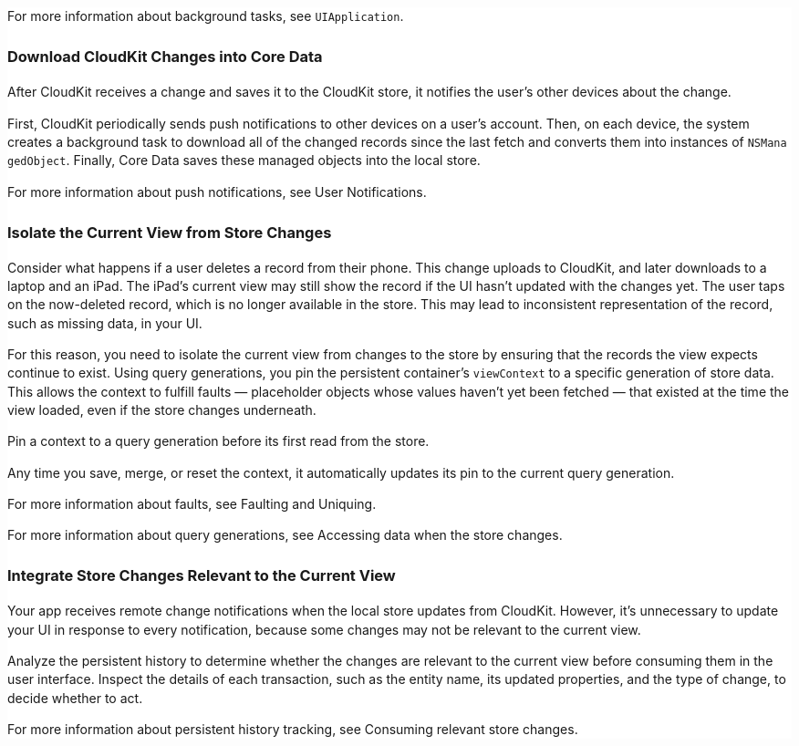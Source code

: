For more information about background tasks, see `UIApplication`.

### Download CloudKit Changes into Core Data

After CloudKit receives a change and saves it to the CloudKit store, it
notifies the user’s other devices about the change.

First, CloudKit periodically sends push notifications to other devices on a
user’s account. Then, on each device, the system creates a background task to
download all of the changed records since the last fetch and converts them
into instances of `NSManagedObject`. Finally, Core Data saves these managed
objects into the local store.

For more information about push notifications, see User Notifications.

### Isolate the Current View from Store Changes

Consider what happens if a user deletes a record from their phone. This change
uploads to CloudKit, and later downloads to a laptop and an iPad. The iPad’s
current view may still show the record if the UI hasn’t updated with the
changes yet. The user taps on the now-deleted record, which is no longer
available in the store. This may lead to inconsistent representation of the
record, such as missing data, in your UI.

For this reason, you need to isolate the current view from changes to the
store by ensuring that the records the view expects continue to exist. Using
query generations, you pin the persistent container’s `viewContext` to a
specific generation of store data. This allows the context to fulfill faults —
placeholder objects whose values haven’t yet been fetched — that existed at
the time the view loaded, even if the store changes underneath.

Pin a context to a query generation before its first read from the store.

Any time you save, merge, or reset the context, it automatically updates its
pin to the current query generation.

For more information about faults, see Faulting and Uniquing.

For more information about query generations, see Accessing data when the
store changes.

### Integrate Store Changes Relevant to the Current View

Your app receives remote change notifications when the local store updates
from CloudKit. However, it’s unnecessary to update your UI in response to
every notification, because some changes may not be relevant to the current
view.

Analyze the persistent history to determine whether the changes are relevant
to the current view before consuming them in the user interface. Inspect the
details of each transaction, such as the entity name, its updated properties,
and the type of change, to decide whether to act.

For more information about persistent history tracking, see Consuming relevant
store changes.
